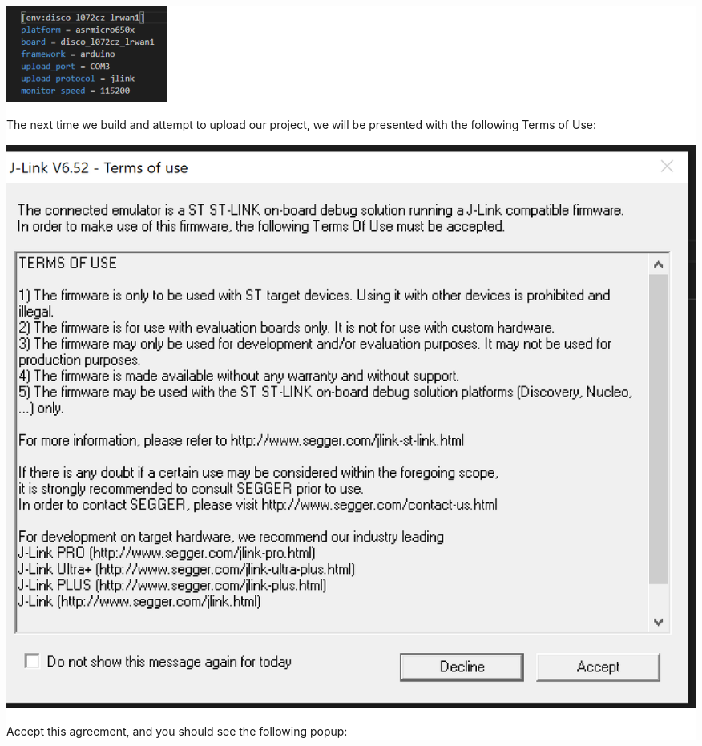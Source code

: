 ![](assets/heltec-cubecell-htcc-ab0x-config-ini-jlink.png)

The next time we build and attempt to upload our project, we will be presented with the following Terms of Use:

![](assets/heltec-cubecell-htcc-ab0x-stlink-terms.png)

Accept this agreement, and you should see the following popup:
